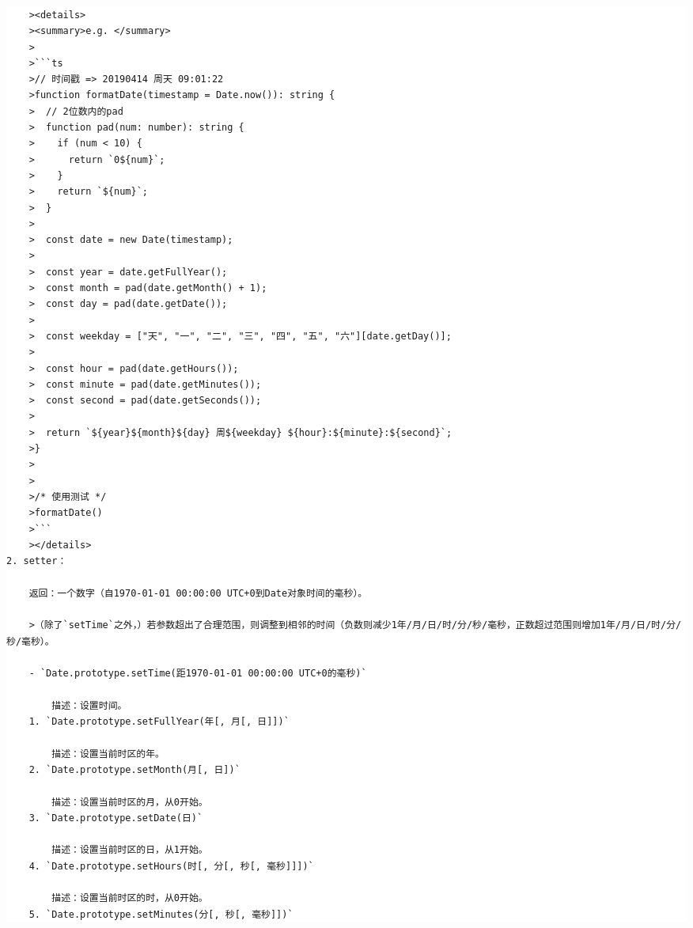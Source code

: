        ><details>
        ><summary>e.g. </summary>
        >
        >```ts
        >// 时间戳 => 20190414 周天 09:01:22
        >function formatDate(timestamp = Date.now()): string {
        >  // 2位数内的pad
        >  function pad(num: number): string {
        >    if (num < 10) {
        >      return `0${num}`;
        >    }
        >    return `${num}`;
        >  }
        >
        >  const date = new Date(timestamp);
        >
        >  const year = date.getFullYear();
        >  const month = pad(date.getMonth() + 1);
        >  const day = pad(date.getDate());
        >
        >  const weekday = ["天", "一", "二", "三", "四", "五", "六"][date.getDay()];
        >
        >  const hour = pad(date.getHours());
        >  const minute = pad(date.getMinutes());
        >  const second = pad(date.getSeconds());
        >
        >  return `${year}${month}${day} 周${weekday} ${hour}:${minute}:${second}`;
        >}
        >
        >
        >/* 使用测试 */
        >formatDate()
        >```
        ></details>
    2. setter：

        返回：一个数字（自1970-01-01 00:00:00 UTC+0到Date对象时间的毫秒）。

        >（除了`setTime`之外，）若参数超出了合理范围，则调整到相邻的时间（负数则减少1年/月/日/时/分/秒/毫秒，正数超过范围则增加1年/月/日/时/分/秒/毫秒）。

        - `Date.prototype.setTime(距1970-01-01 00:00:00 UTC+0的毫秒)`

            描述：设置时间。
        1. `Date.prototype.setFullYear(年[, 月[, 日]])`

            描述：设置当前时区的年。
        2. `Date.prototype.setMonth(月[, 日])`

            描述：设置当前时区的月，从0开始。
        3. `Date.prototype.setDate(日)`

            描述：设置当前时区的日，从1开始。
        4. `Date.prototype.setHours(时[, 分[, 秒[, 毫秒]]])`

            描述：设置当前时区的时，从0开始。
        5. `Date.prototype.setMinutes(分[, 秒[, 毫秒]])`
